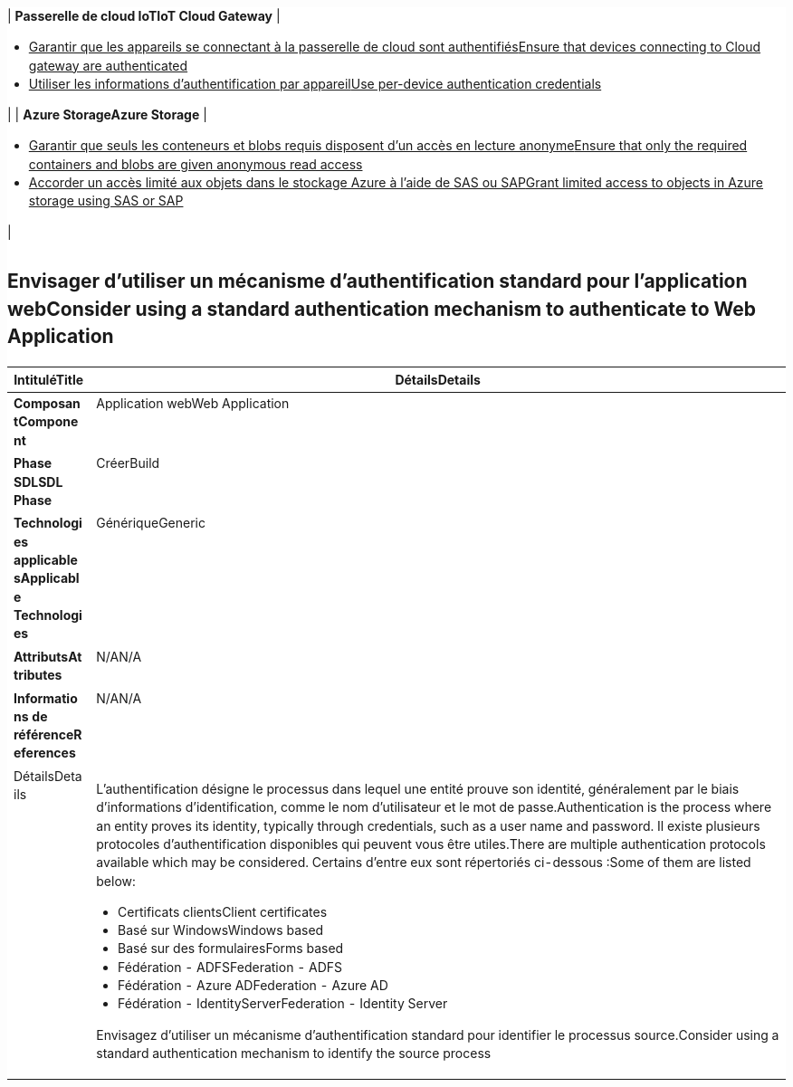 | <span data-ttu-id="be5d6-146">**Passerelle de cloud IoT**</span><span class="sxs-lookup"><span data-stu-id="be5d6-146">**IoT Cloud Gateway**</span></span> | <ul><li>[<span data-ttu-id="be5d6-147">Garantir que les appareils se connectant à la passerelle de cloud sont authentifiés</span><span class="sxs-lookup"><span data-stu-id="be5d6-147">Ensure that devices connecting to Cloud gateway are authenticated</span></span>](#authn-devices-cloud)</li><li>[<span data-ttu-id="be5d6-148">Utiliser les informations d’authentification par appareil</span><span class="sxs-lookup"><span data-stu-id="be5d6-148">Use per-device authentication credentials</span></span>](#authn-cred)</li></ul> |
| <span data-ttu-id="be5d6-149">**Azure Storage**</span><span class="sxs-lookup"><span data-stu-id="be5d6-149">**Azure Storage**</span></span> | <ul><li>[<span data-ttu-id="be5d6-150">Garantir que seuls les conteneurs et blobs requis disposent d’un accès en lecture anonyme</span><span class="sxs-lookup"><span data-stu-id="be5d6-150">Ensure that only the required containers and blobs are given anonymous read access</span></span>](#req-containers-anon)</li><li>[<span data-ttu-id="be5d6-151">Accorder un accès limité aux objets dans le stockage Azure à l’aide de SAS ou SAP</span><span class="sxs-lookup"><span data-stu-id="be5d6-151">Grant limited access to objects in Azure storage using SAS or SAP</span></span>](#limited-access-sas)</li></ul> |

## <span data-ttu-id="be5d6-152"><a id="standard-authn-web-app"></a>Envisager d’utiliser un mécanisme d’authentification standard pour l’application web</span><span class="sxs-lookup"><span data-stu-id="be5d6-152"><a id="standard-authn-web-app"></a>Consider using a standard authentication mechanism to authenticate to Web Application</span></span>

| <span data-ttu-id="be5d6-153">Intitulé</span><span class="sxs-lookup"><span data-stu-id="be5d6-153">Title</span></span>                   | <span data-ttu-id="be5d6-154">Détails</span><span class="sxs-lookup"><span data-stu-id="be5d6-154">Details</span></span>      |
| ----------------------- | ------------ |
| <span data-ttu-id="be5d6-155">**Composant**</span><span class="sxs-lookup"><span data-stu-id="be5d6-155">**Component**</span></span>               | <span data-ttu-id="be5d6-156">Application web</span><span class="sxs-lookup"><span data-stu-id="be5d6-156">Web Application</span></span> | 
| <span data-ttu-id="be5d6-157">**Phase SDL**</span><span class="sxs-lookup"><span data-stu-id="be5d6-157">**SDL Phase**</span></span>               | <span data-ttu-id="be5d6-158">Créer</span><span class="sxs-lookup"><span data-stu-id="be5d6-158">Build</span></span> |  
| <span data-ttu-id="be5d6-159">**Technologies applicables**</span><span class="sxs-lookup"><span data-stu-id="be5d6-159">**Applicable Technologies**</span></span> | <span data-ttu-id="be5d6-160">Générique</span><span class="sxs-lookup"><span data-stu-id="be5d6-160">Generic</span></span> |
| <span data-ttu-id="be5d6-161">**Attributs**</span><span class="sxs-lookup"><span data-stu-id="be5d6-161">**Attributes**</span></span>              | <span data-ttu-id="be5d6-162">N/A</span><span class="sxs-lookup"><span data-stu-id="be5d6-162">N/A</span></span>  |
| <span data-ttu-id="be5d6-163">**Informations de référence**</span><span class="sxs-lookup"><span data-stu-id="be5d6-163">**References**</span></span>              | <span data-ttu-id="be5d6-164">N/A</span><span class="sxs-lookup"><span data-stu-id="be5d6-164">N/A</span></span>  |
| <span data-ttu-id="be5d6-165">Détails</span><span class="sxs-lookup"><span data-stu-id="be5d6-165">Details</span></span> | <p><span data-ttu-id="be5d6-166">L’authentification désigne le processus dans lequel une entité prouve son identité, généralement par le biais d’informations d’identification, comme le nom d’utilisateur et le mot de passe.</span><span class="sxs-lookup"><span data-stu-id="be5d6-166">Authentication is the process where an entity proves its identity, typically through credentials, such as a user name and password.</span></span> <span data-ttu-id="be5d6-167">Il existe plusieurs protocoles d’authentification disponibles qui peuvent vous être utiles.</span><span class="sxs-lookup"><span data-stu-id="be5d6-167">There are multiple authentication protocols available which may be considered.</span></span> <span data-ttu-id="be5d6-168">Certains d’entre eux sont répertoriés ci-dessous :</span><span class="sxs-lookup"><span data-stu-id="be5d6-168">Some of them are listed below:</span></span></p><ul><li><span data-ttu-id="be5d6-169">Certificats clients</span><span class="sxs-lookup"><span data-stu-id="be5d6-169">Client certificates</span></span></li><li><span data-ttu-id="be5d6-170">Basé sur Windows</span><span class="sxs-lookup"><span data-stu-id="be5d6-170">Windows based</span></span></li><li><span data-ttu-id="be5d6-171">Basé sur des formulaires</span><span class="sxs-lookup"><span data-stu-id="be5d6-171">Forms based</span></span></li><li><span data-ttu-id="be5d6-172">Fédération - ADFS</span><span class="sxs-lookup"><span data-stu-id="be5d6-172">Federation - ADFS</span></span></li><li><span data-ttu-id="be5d6-173">Fédération - Azure AD</span><span class="sxs-lookup"><span data-stu-id="be5d6-173">Federation - Azure AD</span></span></li><li><span data-ttu-id="be5d6-174">Fédération - IdentityServer</span><span class="sxs-lookup"><span data-stu-id="be5d6-174">Federation - Identity Server</span></span></li></ul><p><span data-ttu-id="be5d6-175">Envisagez d’utiliser un mécanisme d’authentification standard pour identifier le processus source.</span><span class="sxs-lookup"><span data-stu-id="be5d6-175">Consider using a standard authentication mechanism to identify the source process</span></span></p>|
